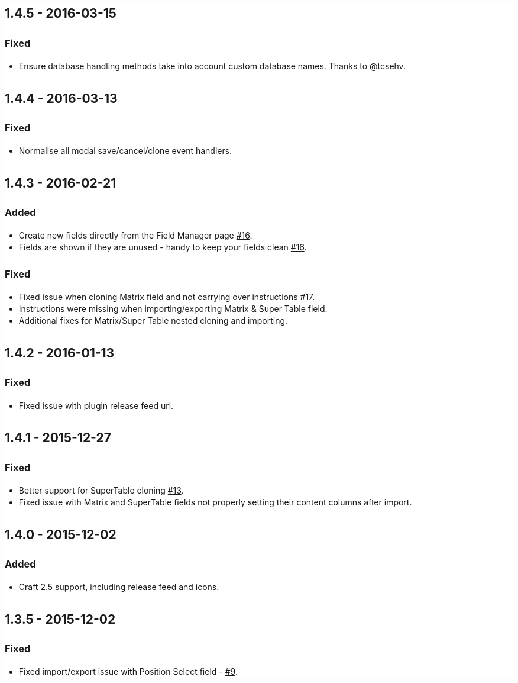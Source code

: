 ## 1.4.5 - 2016-03-15

### Fixed
- Ensure database handling methods take into account custom database names. Thanks to [@tcsehv](https://github.com/tcsehv).

## 1.4.4 - 2016-03-13

### Fixed
- Normalise all modal save/cancel/clone event handlers.

## 1.4.3 - 2016-02-21

### Added
- Create new fields directly from the Field Manager page [#16](https://github.com/verbb/field-manager/issues/16).
- Fields are shown if they are unused - handy to keep your fields clean [#16](https://github.com/verbb/field-manager/issues/16).

### Fixed
- Fixed issue when cloning Matrix field and not carrying over instructions [#17](https://github.com/verbb/field-manager/issues/17).
- Instructions were missing when importing/exporting Matrix & Super Table field.
- Additional fixes for Matrix/Super Table nested cloning and importing.

## 1.4.2 - 2016-01-13

### Fixed
- Fixed issue with plugin release feed url.

## 1.4.1 - 2015-12-27

### Fixed
- Better support for SuperTable cloning [#13](https://github.com/verbb/field-manager/issues/13).
- Fixed issue with Matrix and SuperTable fields not properly setting their content columns after import.

## 1.4.0 - 2015-12-02

### Added
- Craft 2.5 support, including release feed and icons.

## 1.3.5 - 2015-12-02

### Fixed
- Fixed import/export issue with Position Select field - [#9](https://github.com/verbb/field-manager/issues/9).
